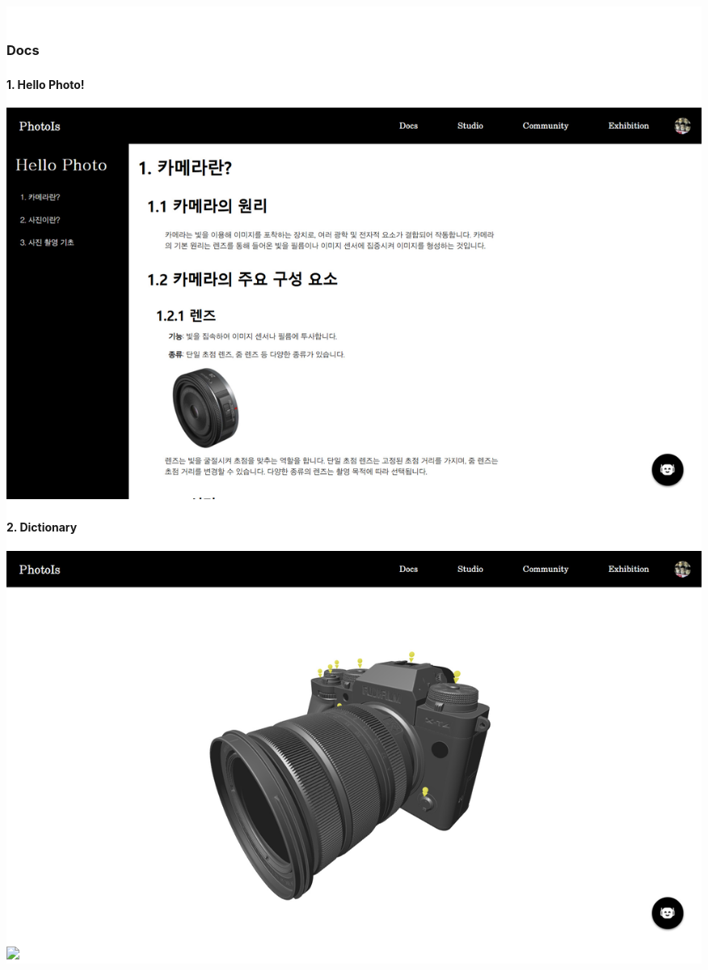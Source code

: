 <br>

### Docs
#### 1. Hello Photo!
![6](/.gitlab/readme_images/6.jpg)

#### 2. Dictionary
![7](/.gitlab/readme_images/7.jpg)
<img src="/.gitlab/readme_images/8.gif" width="100%" style="display:inline-block"/>

